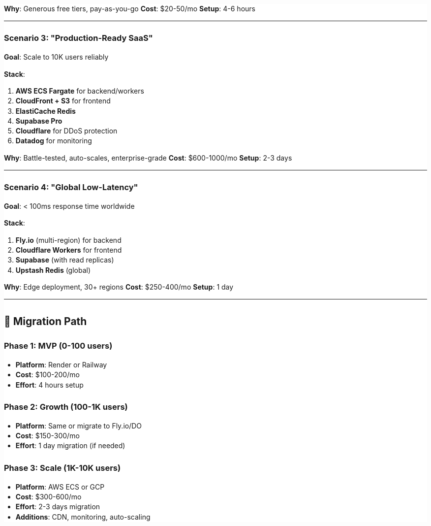 **Why**: Generous free tiers, pay-as-you-go
**Cost**: $20-50/mo
**Setup**: 4-6 hours

---

### Scenario 3: "Production-Ready SaaS"
**Goal**: Scale to 10K users reliably

**Stack**:
1. **AWS ECS Fargate** for backend/workers
2. **CloudFront + S3** for frontend
3. **ElastiCache Redis**
4. **Supabase Pro**
5. **Cloudflare** for DDoS protection
6. **Datadog** for monitoring

**Why**: Battle-tested, auto-scales, enterprise-grade
**Cost**: $600-1000/mo
**Setup**: 2-3 days

---

### Scenario 4: "Global Low-Latency"
**Goal**: < 100ms response time worldwide

**Stack**:
1. **Fly.io** (multi-region) for backend
2. **Cloudflare Workers** for frontend
3. **Supabase** (with read replicas)
4. **Upstash Redis** (global)

**Why**: Edge deployment, 30+ regions
**Cost**: $250-400/mo
**Setup**: 1 day

---

## 🚀 Migration Path

### Phase 1: MVP (0-100 users)
- **Platform**: Render or Railway
- **Cost**: $100-200/mo
- **Effort**: 4 hours setup

### Phase 2: Growth (100-1K users)
- **Platform**: Same or migrate to Fly.io/DO
- **Cost**: $150-300/mo
- **Effort**: 1 day migration (if needed)

### Phase 3: Scale (1K-10K users)
- **Platform**: AWS ECS or GCP
- **Cost**: $300-600/mo
- **Effort**: 2-3 days migration
- **Additions**: CDN, monitoring, auto-scaling

